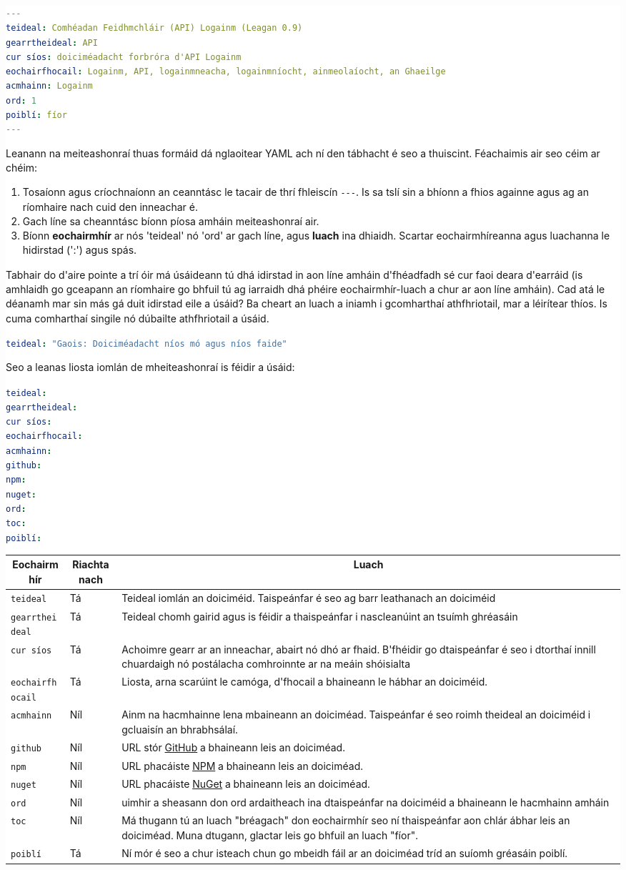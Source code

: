 ```yaml
---
teideal: Comhéadan Feidhmchláir (API) Logainm (Leagan 0.9)
gearrtheideal: API
cur síos: doiciméadacht forbróra d'API Logainm
eochairfhocail: Logainm, API, logainmneacha, logainmníocht, ainmeolaíocht, an Ghaeilge
acmhainn: Logainm
ord: 1
poiblí: fíor
---
```

Leanann na meiteashonraí thuas formáid dá nglaoitear YAML ach ní den tábhacht é seo a thuiscint. Féachaimis air seo céim ar chéim:

1. Tosaíonn agus críochnaíonn an ceanntásc le tacair de thrí fhleiscín `---`. Is sa tslí sin a bhíonn a fhios againne agus ag an ríomhaire nach cuid den inneachar é. 
2. Gach líne sa cheanntásc bíonn píosa amháin meiteashonraí air. 
3. Bíonn **eochairmhír** ar nós 'teideal' nó 'ord' ar gach líne, agus **luach** ina dhiaidh. Scartar eochairmhíreanna agus luachanna le hidirstad (':') agus spás.

Tabhair do d'aire pointe a trí óir má úsáideann tú dhá idirstad in aon líne amháin d'fhéadfadh sé cur faoi deara d'earráid (is amhlaidh go gceapann an ríomhaire go bhfuil tú ag iarraidh dhá phéire eochairmhír-luach a chur ar aon líne amháin). Cad atá le déanamh mar sin más gá duit idirstad eile a úsáid? Ba cheart an luach a iniamh i gcomharthaí athfhriotail, mar a léirítear thíos. Is cuma comharthaí singile nó dúbailte athfhriotail a úsáid. 

```yaml
teideal: "Gaois: Doiciméadacht níos mó agus níos faide"
```

Seo a leanas liosta iomlán de mheiteashonraí is féidir a úsáid:

```yaml
teideal:
gearrtheideal:
cur síos:
eochairfhocail:
acmhainn:
github:
npm:
nuget:
ord:
toc:
poiblí:
```

| Eochairmhír | Riachtanach |Luach|
| --- | -------- | ----- |
| `teideal` | Tá | Teideal iomlán an doiciméid. Taispeánfar é seo ag barr leathanach an doiciméid |
| `gearrtheideal` | Tá | Teideal chomh gairid agus is féidir a thaispeánfar i nascleanúint an tsuímh ghréasáin |
| `cur síos` | Tá | Achoimre gearr ar an inneachar, abairt nó dhó ar fhaid. B'fhéidir go dtaispeánfar é seo i dtorthaí innill chuardaigh nó postálacha comhroinnte ar na meáin shóisialta   |
| `eochairfhocail` | Tá | Liosta, arna scarúint le camóga, d'fhocail a bhaineann le hábhar an doiciméid.|
| `acmhainn` | Níl | Ainm na hacmhainne lena mbaineann an doiciméad. Taispeánfar é seo roimh theideal an doiciméid i gcluaisín an bhrabhsálaí. |
| `github` | Níl | URL stór [GitHub](https://github.com/) a bhaineann leis an doiciméad. |
| `npm` | Níl | URL phacáiste [NPM](https://www.npmjs.com/) a bhaineann leis an doiciméad. |
| `nuget` | Níl | URL phacáiste [NuGet](https://www.nuget.org/) a bhaineann leis an doiciméad. |
| `ord` | Níl | uimhir a sheasann don ord ardaitheach ina dtaispeánfar na doiciméid a bhaineann le hacmhainn amháin |
| `toc` | Níl | Má thugann tú an luach "bréagach" don eochairmhír seo ní thaispeánfar aon chlár ábhar leis an doiciméad. Muna dtugann, glactar leis go bhfuil an luach "fíor".  |
| `poiblí` | Tá | Ní mór é seo a chur isteach chun go mbeidh fáil ar an doiciméad tríd an suíomh gréasáin poiblí. |
